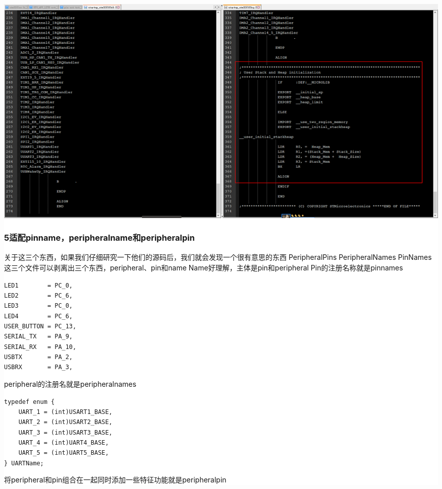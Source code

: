 ![](./pic/pic13.png)  
### 5适配pinname，peripheralname和peripheralpin
关于这三个东西，如果我们仔细研究一下他们的源码后，我们就会发现一个很有意思的东西
PeripheralPins
PeripheralNames
PinNames
这三个文件可以剥离出三个东西，peripheral、pin和name
Name好理解，主体是pin和peripheral
Pin的注册名称就是pinnames

	LED1        = PC_0,
	LED2        = PC_6,
	LED3        = PC_0,
	LED4        = PC_6,
	USER_BUTTON = PC_13,
	SERIAL_TX   = PA_9,
	SERIAL_RX   = PA_10,
	USBTX       = PA_2,
	USBRX       = PA_3,
peripheral的注册名就是peripheralnames

	typedef enum {
		UART_1 = (int)USART1_BASE,
		UART_2 = (int)USART2_BASE,
		UART_3 = (int)USART3_BASE,
		UART_4 = (int)UART4_BASE,
		UART_5 = (int)UART5_BASE,
	} UARTName;

将peripheral和pin组合在一起同时添加一些特征功能就是peripheralpin
